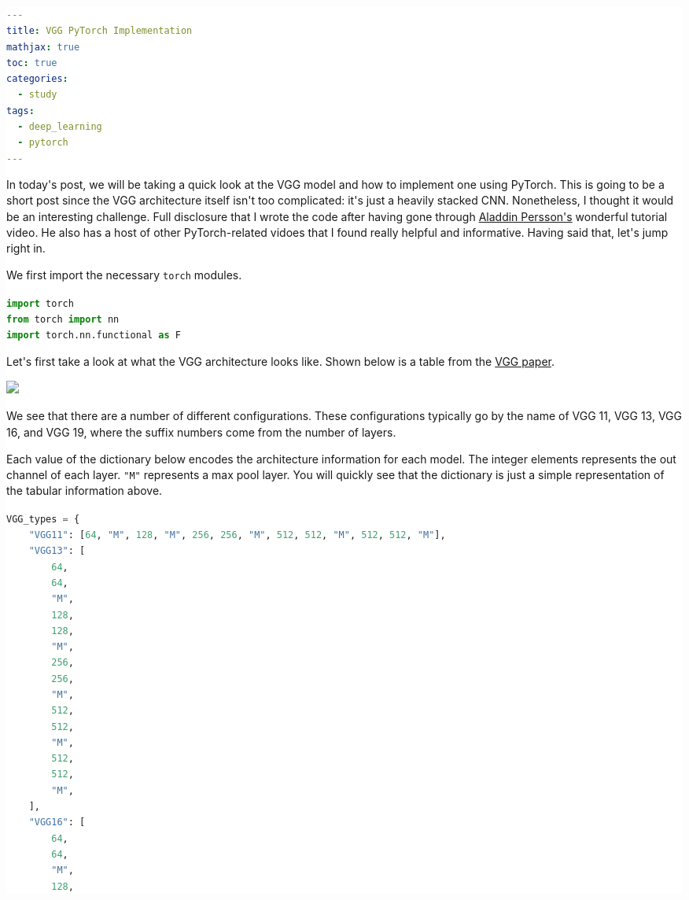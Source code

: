 ```yaml
---
title: VGG PyTorch Implementation
mathjax: true
toc: true
categories:
  - study
tags:
  - deep_learning
  - pytorch
---
```


In today's post, we will be taking a quick look at the VGG model and how to implement one using PyTorch. This is going to be a short post since the VGG architecture itself isn't too complicated: it's just a heavily stacked CNN. Nonetheless, I thought it would be an interesting challenge. Full disclosure that I wrote the code after having gone through [Aladdin Persson's](https://www.youtube.com/channel/UCkzW5JSFwvKRjXABI-UTAkQ) wonderful tutorial video. He also has a host of other PyTorch-related vidoes that I found really helpful and informative. Having said that, let's jump right in.

We first import the necessary `torch` modules.


```python
import torch
from torch import nn
import torch.nn.functional as F
```

Let's first take a look at what the VGG architecture looks like. Shown below is a table from the [VGG paper](https://arxiv.org/pdf/1409.1556.pdf). 

<img src="https://miro.medium.com/max/2628/1*lZTWFT36PXsZZK3HjZ3jFQ.png">

We see that there are a number of different configurations. These configurations typically go by the name of VGG 11, VGG 13, VGG 16, and VGG 19, where the suffix numbers come from the number of layers. 

Each value of the dictionary below encodes the architecture information for each model. The integer elements represents the out channel of each layer. `"M"` represents a max pool layer. You will quickly see that the dictionary is just a simple representation of the tabular information above. 


```python
VGG_types = {
    "VGG11": [64, "M", 128, "M", 256, 256, "M", 512, 512, "M", 512, 512, "M"],
    "VGG13": [
        64,
        64,
        "M",
        128,
        128,
        "M",
        256,
        256,
        "M",
        512,
        512,
        "M",
        512,
        512,
        "M",
    ],
    "VGG16": [
        64,
        64,
        "M",
        128,
```